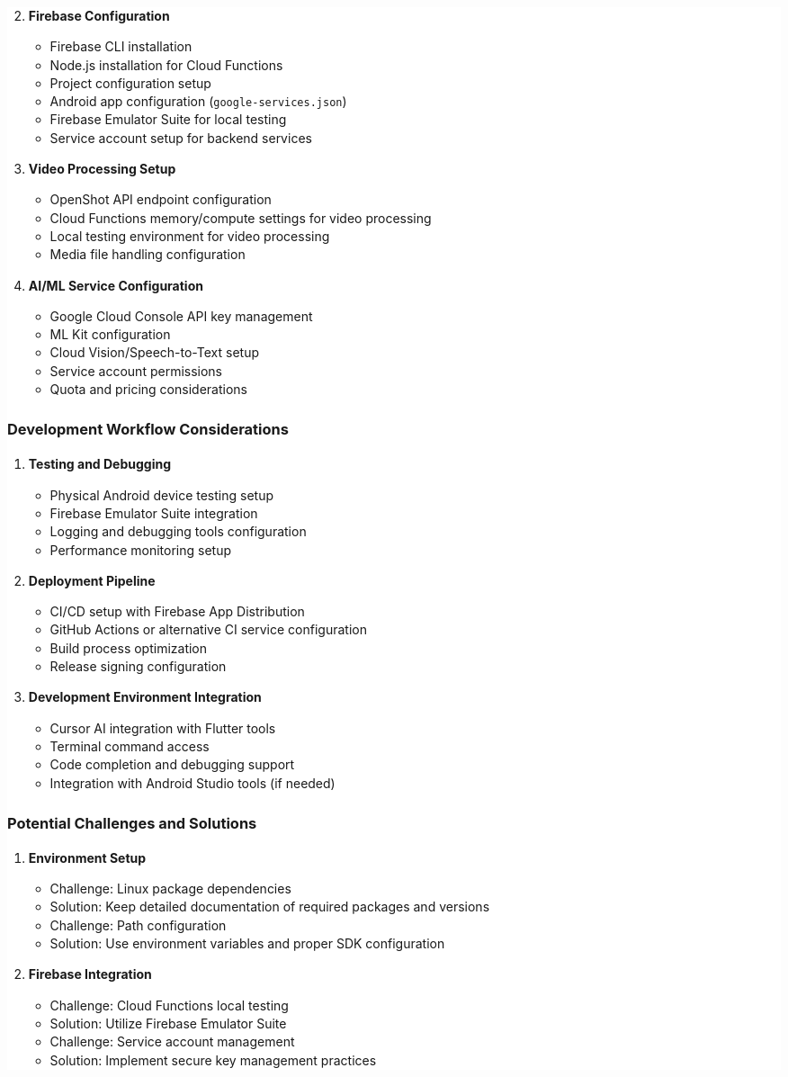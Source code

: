 2. **Firebase Configuration**
   - Firebase CLI installation
   - Node.js installation for Cloud Functions
   - Project configuration setup
   - Android app configuration (`google-services.json`)
   - Firebase Emulator Suite for local testing
   - Service account setup for backend services

3. **Video Processing Setup**
   - OpenShot API endpoint configuration
   - Cloud Functions memory/compute settings for video processing
   - Local testing environment for video processing
   - Media file handling configuration

4. **AI/ML Service Configuration**
   - Google Cloud Console API key management
   - ML Kit configuration
   - Cloud Vision/Speech-to-Text setup
   - Service account permissions
   - Quota and pricing considerations

### Development Workflow Considerations

1. **Testing and Debugging**
   - Physical Android device testing setup
   - Firebase Emulator Suite integration
   - Logging and debugging tools configuration
   - Performance monitoring setup

2. **Deployment Pipeline**
   - CI/CD setup with Firebase App Distribution
   - GitHub Actions or alternative CI service configuration
   - Build process optimization
   - Release signing configuration

3. **Development Environment Integration**
   - Cursor AI integration with Flutter tools
   - Terminal command access
   - Code completion and debugging support
   - Integration with Android Studio tools (if needed)

### Potential Challenges and Solutions

1. **Environment Setup**
   - Challenge: Linux package dependencies
   - Solution: Keep detailed documentation of required packages and versions
   - Challenge: Path configuration
   - Solution: Use environment variables and proper SDK configuration

2. **Firebase Integration**
   - Challenge: Cloud Functions local testing
   - Solution: Utilize Firebase Emulator Suite
   - Challenge: Service account management
   - Solution: Implement secure key management practices
